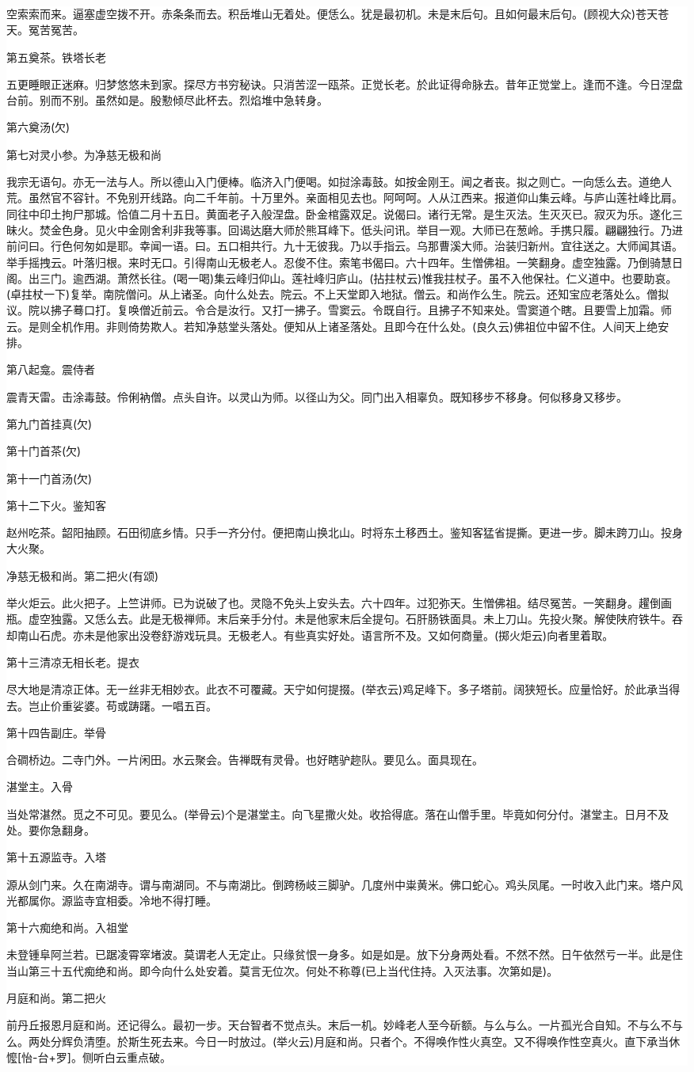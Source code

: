 空索索而来。逼塞虚空拨不开。赤条条而去。积岳堆山无着处。便恁么。犹是最初机。未是末后句。且如何最末后句。(顾视大众)苍天苍天。冤苦冤苦。  

第五奠茶。铁塔长老  

五更睡眼正迷麻。归梦悠悠未到家。探尽方书穷秘诀。只消苦涩一瓯茶。正觉长老。於此证得命脉去。昔年正觉堂上。逢而不逢。今日涅盘台前。别而不别。虽然如是。殷懃倾尽此杯去。烈焰堆中急转身。  

第六奠汤(欠)  

第七对灵小参。为净慈无极和尚  

我宗无语句。亦无一法与人。所以德山入门便棒。临济入门便喝。如挝涂毒鼓。如按金刚王。闻之者丧。拟之则亡。一向恁么去。道绝人荒。虽然官不容针。不免别开线路。向二千年前。十万里外。亲面相见去也。阿呵呵。人从江西来。报道仰山集云峰。与庐山莲社峰比肩。同往中印土拘尸那城。恰值二月十五日。黄面老子入般涅盘。卧金棺露双足。说偈曰。诸行无常。是生灭法。生灭灭已。寂灭为乐。遂化三昧火。焚金色身。见火中金刚舍利非我等事。回谒达磨大师於熊耳峰下。低头问讯。举目一观。大师已在葱岭。手携只履。翩翩独行。乃进前问曰。行色何匆如是耶。幸闻一语。曰。五口相共行。九十无彼我。乃以手指云。乌那曹溪大师。治装归新州。宜往送之。大师闻其语。举手摇拽云。叶落归根。来时无口。引得南山无极老人。忍俊不住。索笔书偈曰。六十四年。生憎佛祖。一笑翻身。虚空独露。乃倒骑慧日阁。出三门。逾西湖。萧然长往。(喝一喝)集云峰归仰山。莲社峰归庐山。(拈拄杖云)惟我拄杖子。虽不入他保社。仁义道中。也要助哀。(卓拄杖一下)复举。南院僧问。从上诸圣。向什么处去。院云。不上天堂即入地狱。僧云。和尚作么生。院云。还知宝应老落处么。僧拟议。院以拂子蓦口打。复唤僧近前云。令合是汝行。又打一拂子。雪窦云。令既自行。且拂子不知来处。雪窦道个瞎。且要雪上加霜。师云。是则全机作用。非则倚势欺人。若知净慈堂头落处。便知从上诸圣落处。且即今在什么处。(良久云)佛祖位中留不住。人间天上绝安排。  

第八起龛。震侍者  

震青天雷。击涂毒鼓。伶俐衲僧。点头自许。以灵山为师。以径山为父。同门出入相辜负。既知移步不移身。何似移身又移步。  

第九门首挂真(欠)  

第十门首茶(欠)  

第十一门首汤(欠)  

第十二下火。鉴知客  

赵州吃茶。韶阳抽顾。石田彻底乡情。只手一齐分付。便把南山换北山。时将东土移西土。鉴知客猛省提撕。更进一步。脚未跨刀山。投身大火聚。  

净慈无极和尚。第二把火(有颂)  

举火炬云。此火把子。上竺讲师。已为说破了也。灵隐不免头上安头去。六十四年。过犯弥天。生憎佛祖。结尽冤苦。一笑翻身。趯倒画瓶。虚空独露。又恁么去。此是无极禅师。末后亲手分付。未是他家末后全提句。石肝肠铁面具。未上刀山。先投火聚。解使陕府铁牛。吞却南山石虎。亦未是他家出没卷舒游戏玩具。无极老人。有些真实好处。语言所不及。又如何商量。(掷火炬云)向者里着取。  

第十三清凉无相长老。提衣  

尽大地是清凉正体。无一丝非无相妙衣。此衣不可覆藏。天宁如何提掇。(举衣云)鸡足峰下。多子塔前。阔狭短长。应量恰好。於此承当得去。岂止价重娑婆。苟或踌躇。一唱五百。  

第十四告副庄。举骨  

合磵桥边。二寺门外。一片闲田。水云聚会。告禅既有灵骨。也好瞎驴趂队。要见么。面具现在。  

湛堂主。入骨  

当处常湛然。觅之不可见。要见么。(举骨云)个是湛堂主。向飞星撒火处。收拾得底。落在山僧手里。毕竟如何分付。湛堂主。日月不及处。要你急翻身。  

第十五源监寺。入塔  

源从剑门来。久在南湖寺。谓与南湖同。不与南湖比。倒跨杨岐三脚驴。几度州中粜黄米。佛口蛇心。鸡头凤尾。一时收入此门来。塔户风光都属你。源监寺宜相委。冷地不得打睡。  

第十六痴绝和尚。入祖堂  

未登锺阜阿兰若。已踞凌霄窣堵波。莫谓老人无定止。只缘贫恨一身多。如是如是。放下分身两处看。不然不然。日午依然亏一半。此是住当山第三十五代痴绝和尚。即今向什么处安着。莫言无位次。何处不称尊(已上当代住持。入灭法事。次第如是)。  

月庭和尚。第二把火  

前丹丘报恩月庭和尚。还记得么。最初一步。天台智者不觉点头。末后一机。妙峰老人至今斫额。与么与么。一片孤光合自知。不与么不与么。两处分辉负清堕。於斯生死去来。今日一时放过。(举火云)月庭和尚。只者个。不得唤作性火真空。又不得唤作性空真火。直下承当休懡[怡-台+罗]。侧听白云重点破。  
